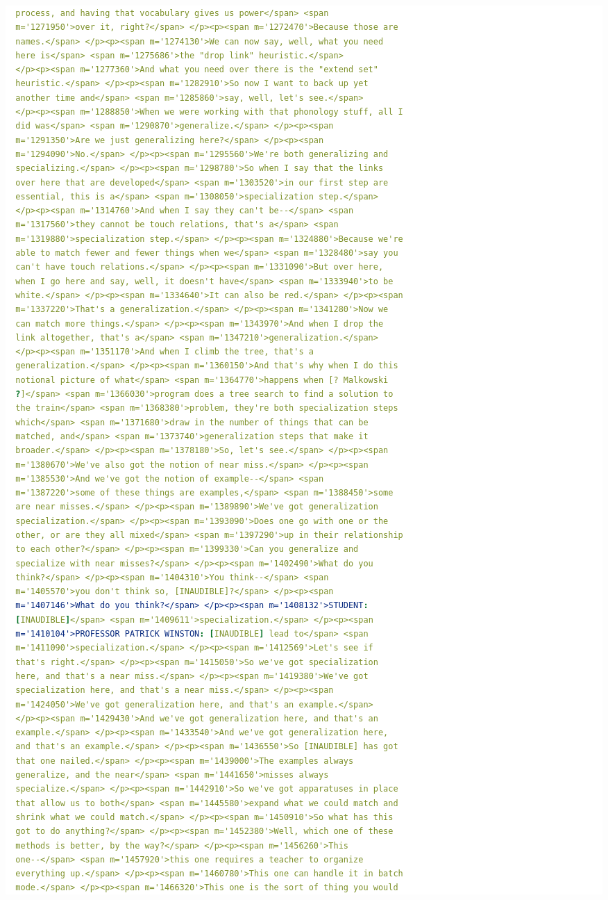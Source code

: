 ```yaml
  process, and having that vocabulary gives us power</span> <span
  m='1271950'>over it, right?</span> </p><p><span m='1272470'>Because those are
  names.</span> </p><p><span m='1274130'>We can now say, well, what you need
  here is</span> <span m='1275686'>the "drop link" heuristic.</span>
  </p><p><span m='1277360'>And what you need over there is the "extend set"
  heuristic.</span> </p><p><span m='1282910'>So now I want to back up yet
  another time and</span> <span m='1285860'>say, well, let's see.</span>
  </p><p><span m='1288850'>When we were working with that phonology stuff, all I
  did was</span> <span m='1290870'>generalize.</span> </p><p><span
  m='1291350'>Are we just generalizing here?</span> </p><p><span
  m='1294090'>No.</span> </p><p><span m='1295560'>We're both generalizing and
  specializing.</span> </p><p><span m='1298780'>So when I say that the links
  over here that are developed</span> <span m='1303520'>in our first step are
  essential, this is a</span> <span m='1308050'>specialization step.</span>
  </p><p><span m='1314760'>And when I say they can't be--</span> <span
  m='1317560'>they cannot be touch relations, that's a</span> <span
  m='1319880'>specialization step.</span> </p><p><span m='1324880'>Because we're
  able to match fewer and fewer things when we</span> <span m='1328480'>say you
  can't have touch relations.</span> </p><p><span m='1331090'>But over here,
  when I go here and say, well, it doesn't have</span> <span m='1333940'>to be
  white.</span> </p><p><span m='1334640'>It can also be red.</span> </p><p><span
  m='1337220'>That's a generalization.</span> </p><p><span m='1341280'>Now we
  can match more things.</span> </p><p><span m='1343970'>And when I drop the
  link altogether, that's a</span> <span m='1347210'>generalization.</span>
  </p><p><span m='1351170'>And when I climb the tree, that's a
  generalization.</span> </p><p><span m='1360150'>And that's why when I do this
  notional picture of what</span> <span m='1364770'>happens when [? Malkowski
  ?]</span> <span m='1366030'>program does a tree search to find a solution to
  the train</span> <span m='1368380'>problem, they're both specialization steps
  which</span> <span m='1371680'>draw in the number of things that can be
  matched, and</span> <span m='1373740'>generalization steps that make it
  broader.</span> </p><p><span m='1378180'>So, let's see.</span> </p><p><span
  m='1380670'>We've also got the notion of near miss.</span> </p><p><span
  m='1385530'>And we've got the notion of example--</span> <span
  m='1387220'>some of these things are examples,</span> <span m='1388450'>some
  are near misses.</span> </p><p><span m='1389890'>We've got generalization
  specialization.</span> </p><p><span m='1393090'>Does one go with one or the
  other, or are they all mixed</span> <span m='1397290'>up in their relationship
  to each other?</span> </p><p><span m='1399330'>Can you generalize and
  specialize with near misses?</span> </p><p><span m='1402490'>What do you
  think?</span> </p><p><span m='1404310'>You think--</span> <span
  m='1405570'>you don't think so, [INAUDIBLE]?</span> </p><p><span
  m='1407146'>What do you think?</span> </p><p><span m='1408132'>STUDENT:
  [INAUDIBLE]</span> <span m='1409611'>specialization.</span> </p><p><span
  m='1410104'>PROFESSOR PATRICK WINSTON: [INAUDIBLE] lead to</span> <span
  m='1411090'>specialization.</span> </p><p><span m='1412569'>Let's see if
  that's right.</span> </p><p><span m='1415050'>So we've got specialization
  here, and that's a near miss.</span> </p><p><span m='1419380'>We've got
  specialization here, and that's a near miss.</span> </p><p><span
  m='1424050'>We've got generalization here, and that's an example.</span>
  </p><p><span m='1429430'>And we've got generalization here, and that's an
  example.</span> </p><p><span m='1433540'>And we've got generalization here,
  and that's an example.</span> </p><p><span m='1436550'>So [INAUDIBLE] has got
  that one nailed.</span> </p><p><span m='1439000'>The examples always
  generalize, and the near</span> <span m='1441650'>misses always
  specialize.</span> </p><p><span m='1442910'>So we've got apparatuses in place
  that allow us to both</span> <span m='1445580'>expand what we could match and
  shrink what we could match.</span> </p><p><span m='1450910'>So what has this
  got to do anything?</span> </p><p><span m='1452380'>Well, which one of these
  methods is better, by the way?</span> </p><p><span m='1456260'>This
  one--</span> <span m='1457920'>this one requires a teacher to organize
  everything up.</span> </p><p><span m='1460780'>This one can handle it in batch
  mode.</span> </p><p><span m='1466320'>This one is the sort of thing you would
```